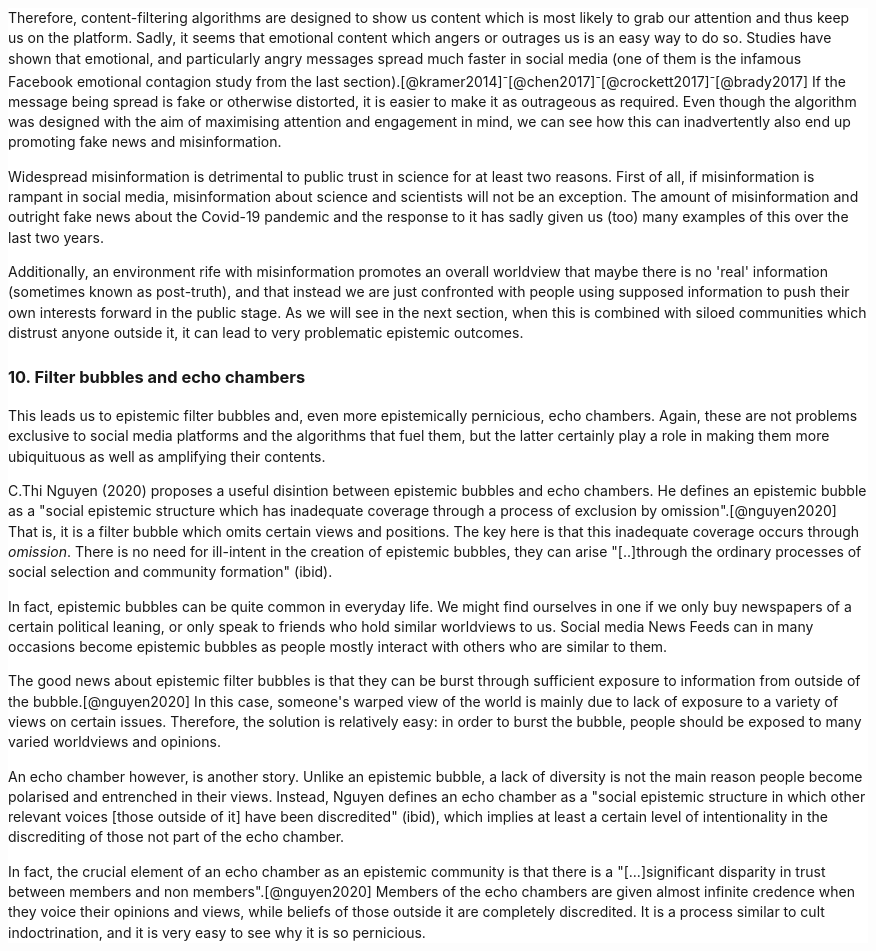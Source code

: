 Therefore, content-filtering algorithms are designed to show us content which is most likely to grab our attention and thus keep us on the platform. Sadly, it seems that emotional content which angers or outrages us is an easy way to do so. Studies have shown that emotional, and particularly angry messages spread much faster in social media (one of them is the infamous Facebook emotional contagion study from the last section).[@kramer2014]<sup>-</sup>[@chen2017]<sup>-</sup>[@crockett2017]<sup>-</sup>[@brady2017] If the message being spread is fake or otherwise distorted, it is easier to make it as outrageous as required. Even though the algorithm was designed with the aim of maximising attention and engagement in mind, we can see how this can inadvertently also end up promoting fake news and misinformation.

Widespread misinformation is detrimental to public trust in science for at least two reasons. First of all, if misinformation is rampant in social media, misinformation about science and scientists will not be an exception. The amount of misinformation and outright fake news about the Covid-19 pandemic and the response to it has sadly given us (too) many examples of this over the last two years. 

Additionally, an environment rife with misinformation promotes an overall worldview that maybe there is no 'real' information (sometimes known as post-truth), and that instead we are just confronted with people using supposed information to push their own interests forward in the public stage. As we will see in the next section, when this is combined with siloed communities which distrust anyone outside it, it can lead to very problematic epistemic outcomes.

### 10. Filter bubbles and echo chambers

This leads us to epistemic filter bubbles and, even more epistemically pernicious, echo chambers. Again, these are not problems exclusive to social media platforms and the algorithms that fuel them, but the latter certainly play a role in making them more ubiquituous as well as amplifying their contents.

C.Thi Nguyen (2020) proposes a useful disintion between  epistemic bubbles and echo chambers. He defines an epistemic bubble as a "social epistemic structure which has inadequate coverage through a process of exclusion by omission".[@nguyen2020] That is, it is a filter bubble which omits certain views and positions. The key here is that this inadequate coverage occurs through *omission*. There is no need for ill-intent in the creation of epistemic bubbles, they can arise "[..]through the ordinary processes of social selection and community formation" (ibid).

In fact, epistemic bubbles can be quite common in everyday life. We might find ourselves in one if we only buy newspapers of a certain political leaning, or only speak to friends who hold similar worldviews to us. Social media News Feeds can in many occasions become epistemic bubbles as people mostly interact with others who are similar to them.

The good news about epistemic filter bubbles is that they can be burst through sufficient exposure to information from outside of the bubble.[@nguyen2020] In this case, someone's warped view of the world is mainly due to lack of exposure to a variety of views on certain issues. Therefore, the solution is relatively easy: in order to burst the bubble, people should be exposed to many varied worldviews and opinions.

An echo chamber however, is another story. Unlike an epistemic bubble, a lack of diversity is not the main reason people become polarised and entrenched in their views. Instead, Nguyen defines an echo chamber as a "social epistemic structure in which other relevant voices [those outside of it] have been discredited" (ibid), which implies at least a certain level of intentionality in the discrediting of those not part of the echo chamber.

In fact, the crucial element of an echo chamber as an epistemic community is that there is a "[...]significant disparity in trust between members and non members".[@nguyen2020] Members of the echo chambers are given almost infinite credence when they voice their opinions and views, while beliefs of those outside it are completely discredited. It is a process similar to cult indoctrination, and it is very easy to see why it is so pernicious.


[^Ritchie]: For a detailed explanation of these phenomena, see Stuart Ritchie's book, Science Fictions (2020).
[^stat]: Even the crucial concept of 'statistically significant' has led to a lot of confusion, as the word significant seems to allude to an effect which is big and important in some way, where it actually means that the effect found is *sufficiently* different from what we would expect to see if there was no effect (Ritchie, 2020, 133).[@ritchie2020] The related concept of p-value has also lent itself for gross misunderstanding. In fact, a study found that 89% of Introduction to Psychology textbooks got the definition wrong.[@ritchie2020]<sup>-</sup>[@cassidy2019]
[^disinfor]: In order to be concise, I will use the term misinformation to refer to both misinformation and disinformation unless explicitly stated.
